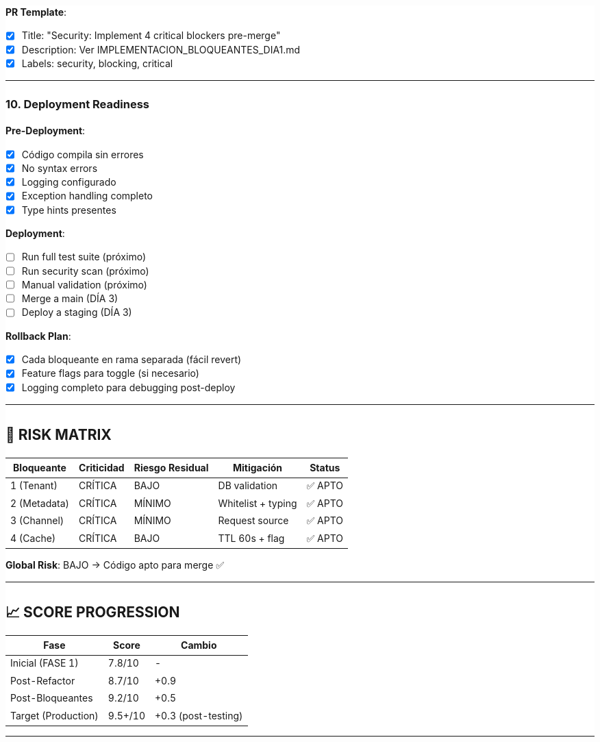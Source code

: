 **PR Template**:
- [x] Title: "Security: Implement 4 critical blockers pre-merge"
- [x] Description: Ver IMPLEMENTACION_BLOQUEANTES_DIA1.md
- [x] Labels: security, blocking, critical

---

### 10. Deployment Readiness

**Pre-Deployment**:
- [x] Código compila sin errores
- [x] No syntax errors
- [x] Logging configurado
- [x] Exception handling completo
- [x] Type hints presentes

**Deployment**:
- [ ] Run full test suite (próximo)
- [ ] Run security scan (próximo)
- [ ] Manual validation (próximo)
- [ ] Merge a main (DÍA 3)
- [ ] Deploy a staging (DÍA 3)

**Rollback Plan**:
- [x] Cada bloqueante en rama separada (fácil revert)
- [x] Feature flags para toggle (si necesario)
- [x] Logging completo para debugging post-deploy

---

## 🚨 RISK MATRIX

| Bloqueante | Criticidad | Riesgo Residual | Mitigación | Status |
|-----------|-----------|-----------------|-----------|--------|
| 1 (Tenant) | CRÍTICA | BAJO | DB validation | ✅ APTO |
| 2 (Metadata) | CRÍTICA | MÍNIMO | Whitelist + typing | ✅ APTO |
| 3 (Channel) | CRÍTICA | MÍNIMO | Request source | ✅ APTO |
| 4 (Cache) | CRÍTICA | BAJO | TTL 60s + flag | ✅ APTO |

**Global Risk**: BAJO → Código apto para merge ✅

---

## 📈 SCORE PROGRESSION

| Fase | Score | Cambio |
|------|-------|--------|
| Inicial (FASE 1) | 7.8/10 | - |
| Post-Refactor | 8.7/10 | +0.9 |
| Post-Bloqueantes | 9.2/10 | +0.5 |
| Target (Production) | 9.5+/10 | +0.3 (post-testing) |

---
